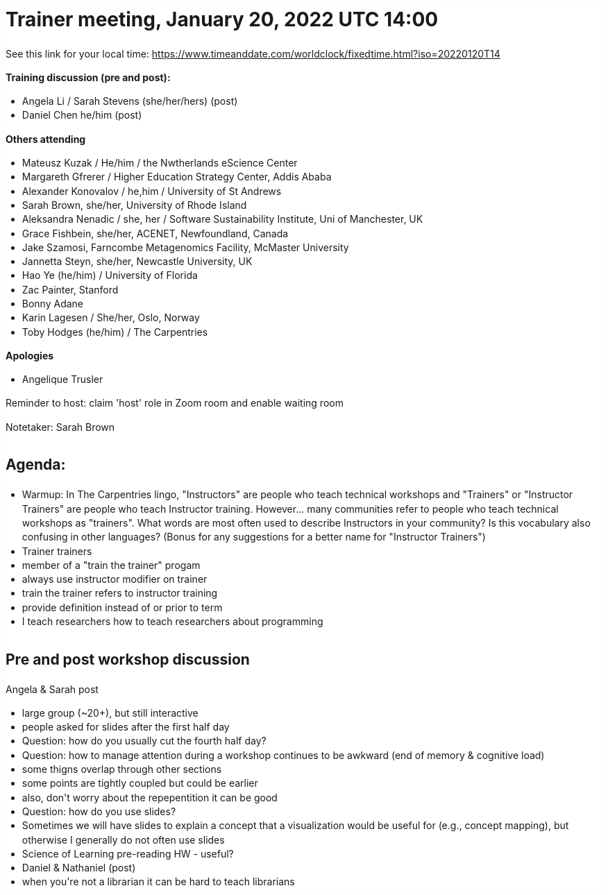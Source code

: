 # Trainer meeting, January 20, 2022 UTC 14:00
See this link for your local time: https://www.timeanddate.com/worldclock/fixedtime.html?iso=20220120T14

**Training discussion (pre and post):**
- Angela Li  / Sarah Stevens (she/her/hers) (post)
- Daniel Chen he/him (post)

**Others attending**
- Mateusz Kuzak / He/him / the Nwtherlands eScience Center
- Margareth Gfrerer / Higher Education Strategy Center, Addis Ababa
- Alexander Konovalov / he,him / University of St Andrews
- Sarah Brown, she/her, University of Rhode Island
- Aleksandra Nenadic / she, her / Software Sustainability Institute, Uni of Manchester, UK
- Grace Fishbein, she/her, ACENET, Newfoundland, Canada
- Jake Szamosi, Farncombe Metagenomics Facility, McMaster University
- Jannetta Steyn, she/her, Newcastle University, UK
- Hao Ye (he/him) / University of Florida
- Zac Painter, Stanford
- Bonny Adane
- Karin Lagesen / She/her, Oslo, Norway
- Toby Hodges (he/him) / The Carpentries

**Apologies**
- Angelique Trusler


Reminder to host: claim 'host' role in Zoom room and enable waiting room

Notetaker: Sarah Brown

## Agenda:
- Warmup: In The Carpentries lingo, "Instructors" are people who teach technical workshops and "Trainers" or "Instructor Trainers" are people who teach Instructor training. However... many communities refer to people who teach technical workshops as "trainers". What words are most often used to describe Instructors in your community? Is this vocabulary also confusing in other languages? (Bonus for any suggestions for a better name for "Instructor Trainers")
- Trainer trainers
- member of a "train the trainer" progam
- always use instructor modifier on trainer
- train the trainer refers to instructor training
- provide definition instead of or prior to term
- I teach researchers how to teach researchers about programming

## Pre and post workshop discussion
Angela & Sarah post
- large group (~20+), but still interactive
- people asked for slides after the first half day
- Question: how do you usually cut the fourth half day?
- Question: how to manage attention during a workshop continues to be awkward (end of memory & cognitive load)
- some thigns overlap through other sections
- some points are tightly coupled but could be earlier
- also, don't worry about the repepentition it can be good
- Question: how do you use slides?
- Sometimes we will have slides to explain a concept that a visualization would be useful for (e.g., concept mapping), but otherwise I generally do not often use slides
- Science of Learning pre-reading HW - useful?
- Daniel & Nathaniel (post)
- when you're not a librarian it can be hard to teach librarians